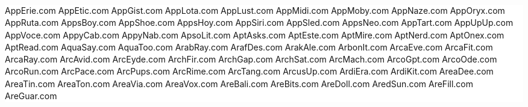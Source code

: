 AppErie.com
AppEtic.com
AppGist.com
AppLota.com
AppLust.com
AppMidi.com
AppMoby.com
AppNaze.com
AppOryx.com
AppRuta.com
AppsBoy.com
AppShoe.com
AppsHoy.com
AppSiri.com
AppSled.com
AppsNeo.com
AppTart.com
AppUpUp.com
AppVoce.com
AppyCab.com
AppyNab.com
ApsoLit.com
AptAsks.com
AptEste.com
AptMire.com
AptNerd.com
AptOnex.com
AptRead.com
AquaSay.com
AquaToo.com
ArabRay.com
ArafDes.com
ArakAle.com
ArbonIt.com
ArcaEve.com
ArcaFit.com
ArcaRay.com
ArcAvid.com
ArcEyde.com
ArchFir.com
ArchGap.com
ArchSat.com
ArcMach.com
ArcoGpt.com
ArcoOde.com
ArcoRun.com
ArcPace.com
ArcPups.com
ArcRime.com
ArcTang.com
ArcusUp.com
ArdiEra.com
ArdiKit.com
AreaDee.com
AreaTin.com
AreaTon.com
AreaVia.com
AreaVox.com
AreBali.com
AreBits.com
AreDoll.com
AredSun.com
AreFill.com
AreGuar.com